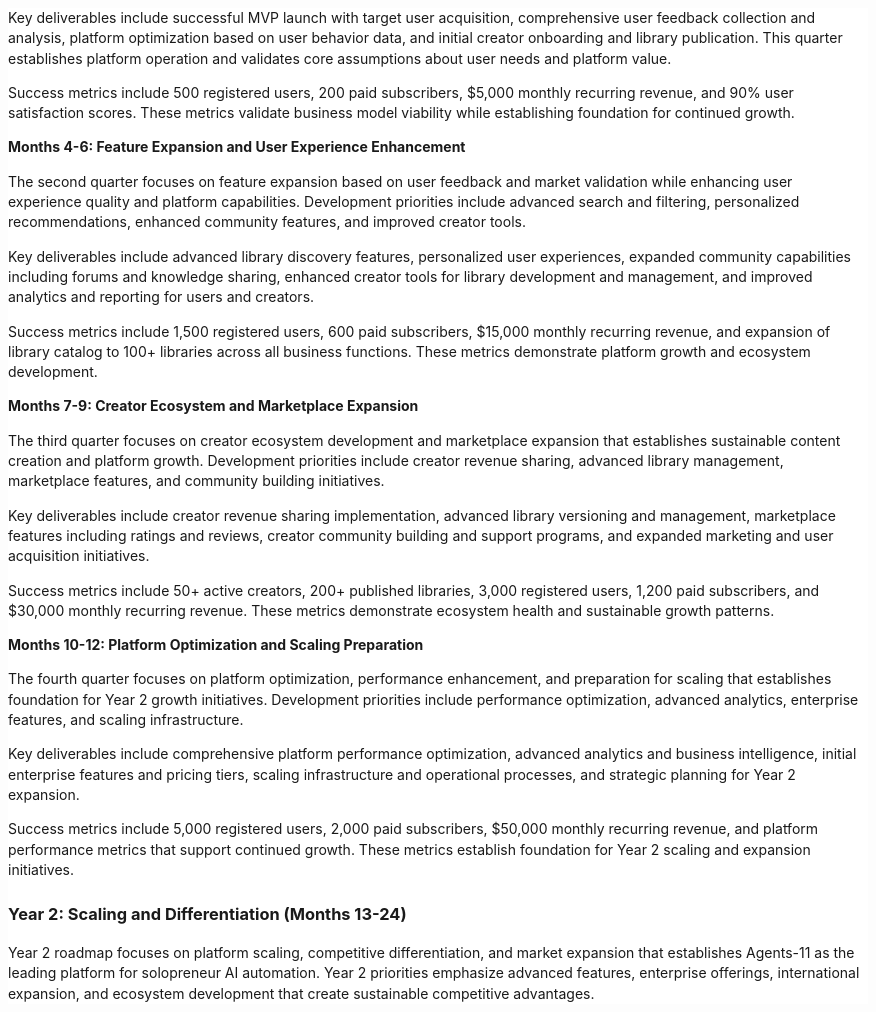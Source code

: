 Key deliverables include successful MVP launch with target user acquisition, comprehensive user feedback collection and analysis, platform optimization based on user behavior data, and initial creator onboarding and library publication. This quarter establishes platform operation and validates core assumptions about user needs and platform value.

Success metrics include 500 registered users, 200 paid subscribers, $5,000 monthly recurring revenue, and 90% user satisfaction scores. These metrics validate business model viability while establishing foundation for continued growth.

**Months 4-6: Feature Expansion and User Experience Enhancement**

The second quarter focuses on feature expansion based on user feedback and market validation while enhancing user experience quality and platform capabilities. Development priorities include advanced search and filtering, personalized recommendations, enhanced community features, and improved creator tools.

Key deliverables include advanced library discovery features, personalized user experiences, expanded community capabilities including forums and knowledge sharing, enhanced creator tools for library development and management, and improved analytics and reporting for users and creators.

Success metrics include 1,500 registered users, 600 paid subscribers, $15,000 monthly recurring revenue, and expansion of library catalog to 100+ libraries across all business functions. These metrics demonstrate platform growth and ecosystem development.

**Months 7-9: Creator Ecosystem and Marketplace Expansion**

The third quarter focuses on creator ecosystem development and marketplace expansion that establishes sustainable content creation and platform growth. Development priorities include creator revenue sharing, advanced library management, marketplace features, and community building initiatives.

Key deliverables include creator revenue sharing implementation, advanced library versioning and management, marketplace features including ratings and reviews, creator community building and support programs, and expanded marketing and user acquisition initiatives.

Success metrics include 50+ active creators, 200+ published libraries, 3,000 registered users, 1,200 paid subscribers, and $30,000 monthly recurring revenue. These metrics demonstrate ecosystem health and sustainable growth patterns.

**Months 10-12: Platform Optimization and Scaling Preparation**

The fourth quarter focuses on platform optimization, performance enhancement, and preparation for scaling that establishes foundation for Year 2 growth initiatives. Development priorities include performance optimization, advanced analytics, enterprise features, and scaling infrastructure.

Key deliverables include comprehensive platform performance optimization, advanced analytics and business intelligence, initial enterprise features and pricing tiers, scaling infrastructure and operational processes, and strategic planning for Year 2 expansion.

Success metrics include 5,000 registered users, 2,000 paid subscribers, $50,000 monthly recurring revenue, and platform performance metrics that support continued growth. These metrics establish foundation for Year 2 scaling and expansion initiatives.

### Year 2: Scaling and Differentiation (Months 13-24)

Year 2 roadmap focuses on platform scaling, competitive differentiation, and market expansion that establishes Agents-11 as the leading platform for solopreneur AI automation. Year 2 priorities emphasize advanced features, enterprise offerings, international expansion, and ecosystem development that create sustainable competitive advantages.
